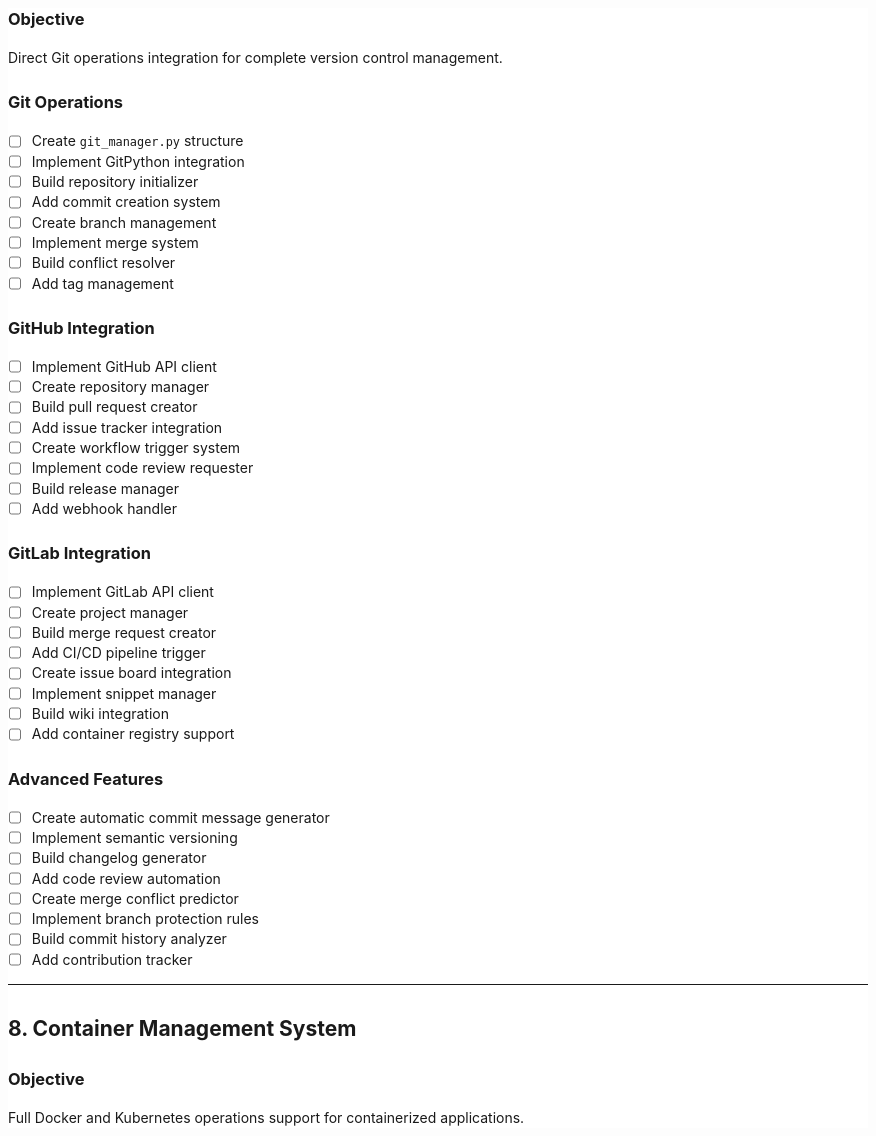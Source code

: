 ### Objective
Direct Git operations integration for complete version control management.

### Git Operations
- [ ] Create `git_manager.py` structure
- [ ] Implement GitPython integration
- [ ] Build repository initializer
- [ ] Add commit creation system
- [ ] Create branch management
- [ ] Implement merge system
- [ ] Build conflict resolver
- [ ] Add tag management

### GitHub Integration
- [ ] Implement GitHub API client
- [ ] Create repository manager
- [ ] Build pull request creator
- [ ] Add issue tracker integration
- [ ] Create workflow trigger system
- [ ] Implement code review requester
- [ ] Build release manager
- [ ] Add webhook handler

### GitLab Integration
- [ ] Implement GitLab API client
- [ ] Create project manager
- [ ] Build merge request creator
- [ ] Add CI/CD pipeline trigger
- [ ] Create issue board integration
- [ ] Implement snippet manager
- [ ] Build wiki integration
- [ ] Add container registry support

### Advanced Features
- [ ] Create automatic commit message generator
- [ ] Implement semantic versioning
- [ ] Build changelog generator
- [ ] Add code review automation
- [ ] Create merge conflict predictor
- [ ] Implement branch protection rules
- [ ] Build commit history analyzer
- [ ] Add contribution tracker

---

## 8. Container Management System

### Objective
Full Docker and Kubernetes operations support for containerized applications.
